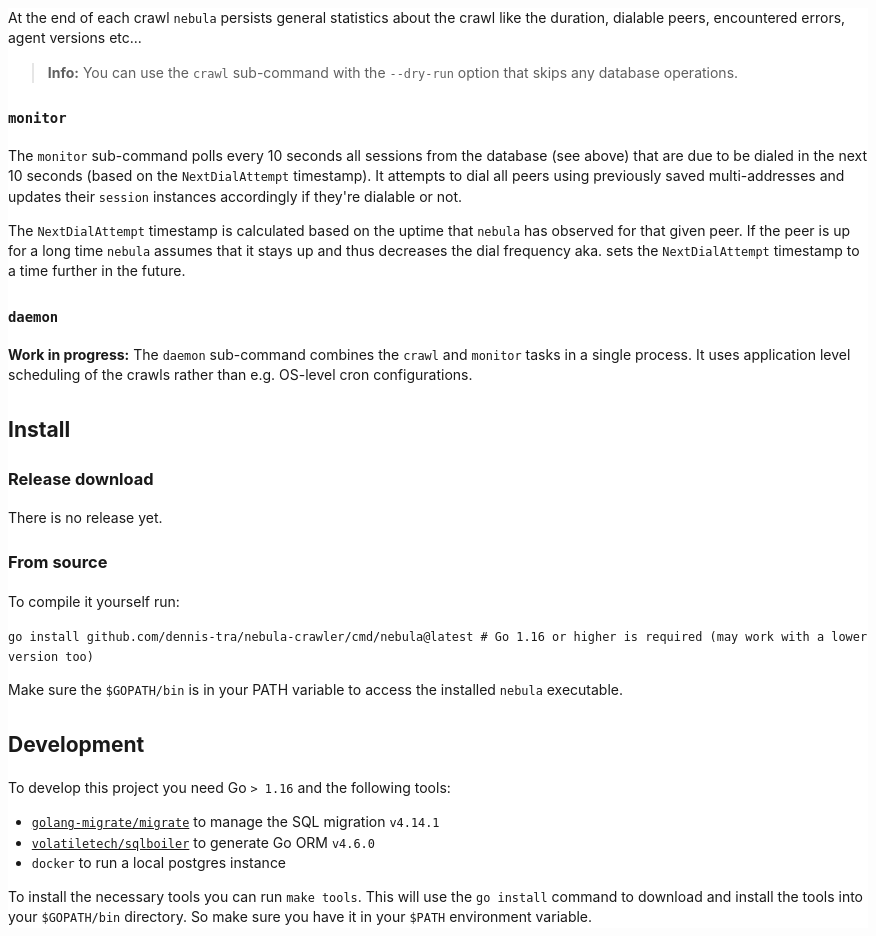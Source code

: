 At the end of each crawl `nebula` persists general statistics about the crawl like the duration, dialable peers, encountered errors, agent versions etc...

> **Info:** You can use the `crawl` sub-command with the `--dry-run` option that skips any database operations.

### `monitor`

The `monitor` sub-command polls every 10 seconds all sessions from the database (see above) that are due to be dialed
in the next 10 seconds (based on the `NextDialAttempt` timestamp). It attempts to dial all peers using previously
saved multi-addresses and updates their `session` instances accordingly if they're dialable or not.

The `NextDialAttempt` timestamp is calculated based on the uptime that `nebula` has observed for that given peer.
If the peer is up for a long time `nebula` assumes that it stays up and thus decreases the dial frequency aka. sets
the `NextDialAttempt` timestamp to a time further in the future.

### `daemon`

**Work in progress:** The `daemon` sub-command combines the `crawl` and `monitor` tasks in a single process. It uses application level
scheduling of the crawls rather than e.g. OS-level cron configurations.

## Install

### Release download

There is no release yet. 

### From source

To compile it yourself run:

```shell
go install github.com/dennis-tra/nebula-crawler/cmd/nebula@latest # Go 1.16 or higher is required (may work with a lower version too)
```

Make sure the `$GOPATH/bin` is in your PATH variable to access the installed `nebula` executable.

## Development

To develop this project you need Go `> 1.16` and the following tools:

- [`golang-migrate/migrate`](https://github.com/golang-migrate/migrate) to manage the SQL migration `v4.14.1`
- [`volatiletech/sqlboiler`](https://github.com/volatiletech/sqlboiler) to generate Go ORM `v4.6.0`
- `docker` to run a local postgres instance

To install the necessary tools you can run `make tools`. This will use the `go install` command to download and install the tools into your `$GOPATH/bin` directory. So make sure you have it in your `$PATH` environment variable.

